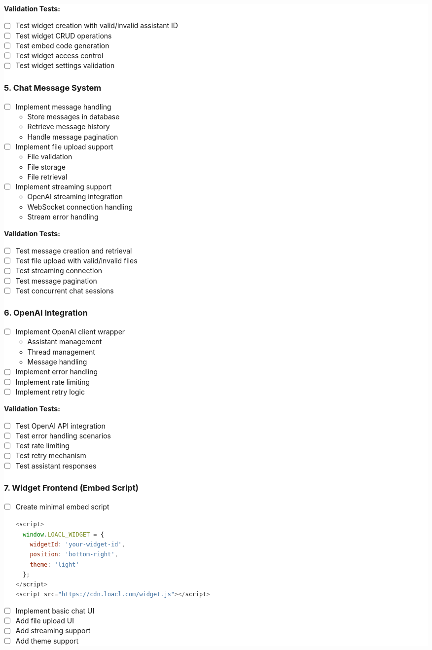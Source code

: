 **Validation Tests:**
- [ ] Test widget creation with valid/invalid assistant ID
- [ ] Test widget CRUD operations
- [ ] Test embed code generation
- [ ] Test widget access control
- [ ] Test widget settings validation

### 5. Chat Message System
- [ ] Implement message handling
  - Store messages in database
  - Retrieve message history
  - Handle message pagination
- [ ] Implement file upload support
  - File validation
  - File storage
  - File retrieval
- [ ] Implement streaming support
  - OpenAI streaming integration
  - WebSocket connection handling
  - Stream error handling

**Validation Tests:**
- [ ] Test message creation and retrieval
- [ ] Test file upload with valid/invalid files
- [ ] Test streaming connection
- [ ] Test message pagination
- [ ] Test concurrent chat sessions

### 6. OpenAI Integration
- [ ] Implement OpenAI client wrapper
  - Assistant management
  - Thread management
  - Message handling
- [ ] Implement error handling
- [ ] Implement rate limiting
- [ ] Implement retry logic

**Validation Tests:**
- [ ] Test OpenAI API integration
- [ ] Test error handling scenarios
- [ ] Test rate limiting
- [ ] Test retry mechanism
- [ ] Test assistant responses

### 7. Widget Frontend (Embed Script)
- [ ] Create minimal embed script
  ```javascript
  <script>
    window.LOACL_WIDGET = {
      widgetId: 'your-widget-id',
      position: 'bottom-right',
      theme: 'light'
    };
  </script>
  <script src="https://cdn.loacl.com/widget.js"></script>
  ```
- [ ] Implement basic chat UI
- [ ] Add file upload UI
- [ ] Add streaming support
- [ ] Add theme support
